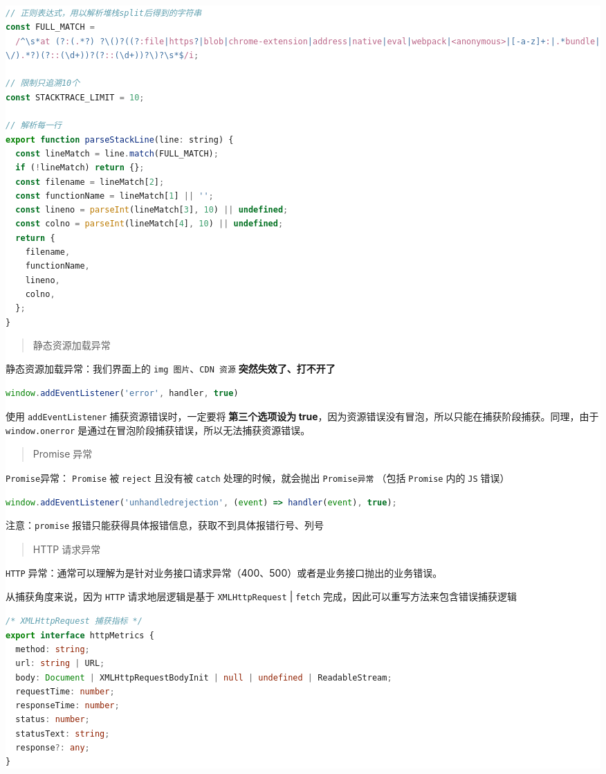 ```js
// 正则表达式，用以解析堆栈split后得到的字符串
const FULL_MATCH =
  /^\s*at (?:(.*?) ?\()?((?:file|https?|blob|chrome-extension|address|native|eval|webpack|<anonymous>|[-a-z]+:|.*bundle|\/).*?)(?::(\d+))?(?::(\d+))?\)?\s*$/i;

// 限制只追溯10个
const STACKTRACE_LIMIT = 10;

// 解析每一行
export function parseStackLine(line: string) {
  const lineMatch = line.match(FULL_MATCH);
  if (!lineMatch) return {};
  const filename = lineMatch[2];
  const functionName = lineMatch[1] || '';
  const lineno = parseInt(lineMatch[3], 10) || undefined;
  const colno = parseInt(lineMatch[4], 10) || undefined;
  return {
    filename,
    functionName,
    lineno,
    colno,
  };
}
```



> 静态资源加载异常

静态资源加载异常：我们界面上的 `img 图片`、`CDN 资源` **突然失效了、打不开了**

```js
window.addEventListener('error', handler, true)
```

使用 `addEventListener` 捕获资源错误时，一定要将 **第三个选项设为 true**，因为资源错误没有冒泡，所以只能在捕获阶段捕获。同理，由于 `window.onerror` 是通过在冒泡阶段捕获错误，所以无法捕获资源错误。



> Promise 异常

`Promise`异常：  `Promise` 被 `reject` 且没有被 `catch` 处理的时候，就会抛出 `Promise异常` （包括 `Promise` 内的 `JS` 错误）

```js
window.addEventListener('unhandledrejection', (event) => handler(event), true);
```

注意：`promise` 报错只能获得具体报错信息，获取不到具体报错行号、列号



> HTTP 请求异常

`HTTP` 异常：通常可以理解为是针对业务接口请求异常（400、500）或者是业务接口抛出的业务错误。

从捕获角度来说，因为 `HTTP` 请求地层逻辑是基于 `XMLHttpRequest` | `fetch` 完成，因此可以重写方法来包含错误捕获逻辑

```ts
/* XMLHttpRequest 捕获指标 */
export interface httpMetrics {
  method: string;
  url: string | URL;
  body: Document | XMLHttpRequestBodyInit | null | undefined | ReadableStream;
  requestTime: number;
  responseTime: number;
  status: number;
  statusText: string;
  response?: any;
}
```


[^介绍]: [前端错误捕获](https://juejin.cn/post/7100841779854835719#heading-5)